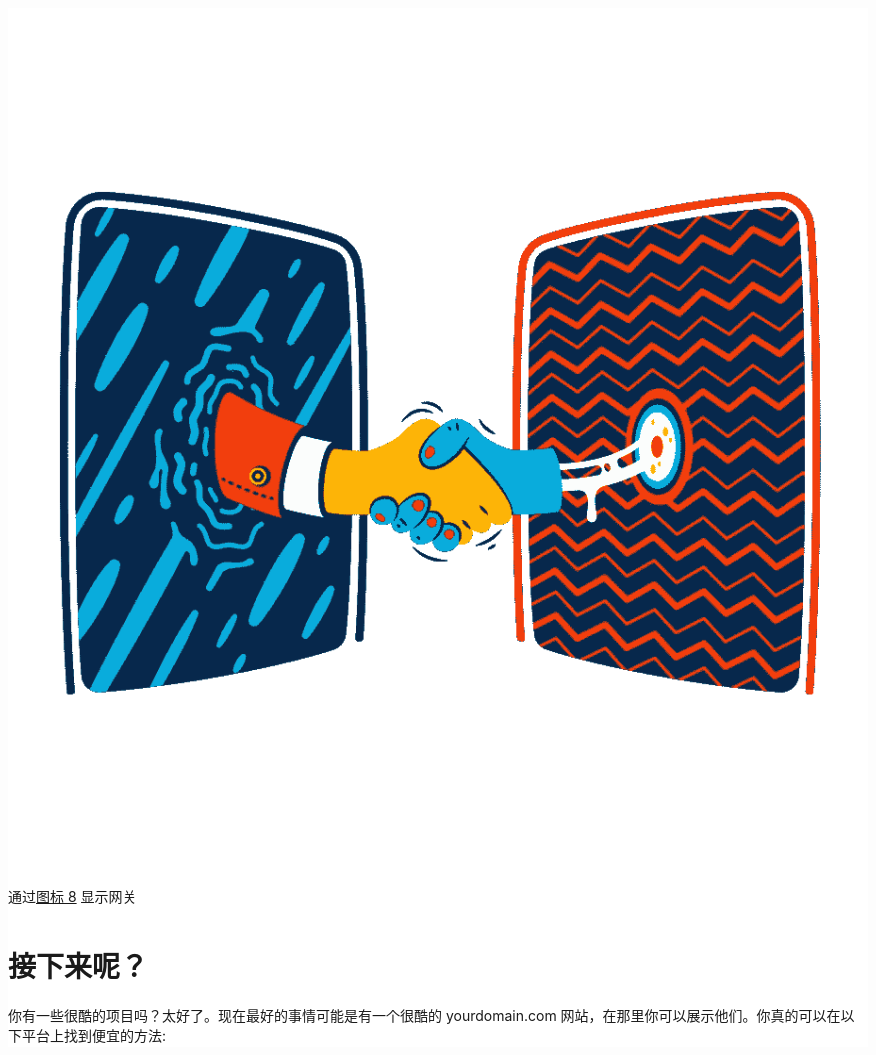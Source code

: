 ![](img/6d4bea9b4c59f0549a15438a7764fa2a.png)

通过[图标 8](https://icons8.com/ouch/illustration/flame-8) 显示网关

# 接下来呢？

你有一些很酷的项目吗？太好了。现在最好的事情可能是有一个很酷的 yourdomain.com 网站，在那里你可以展示他们。你真的可以在以下平台上找到便宜的方法:

